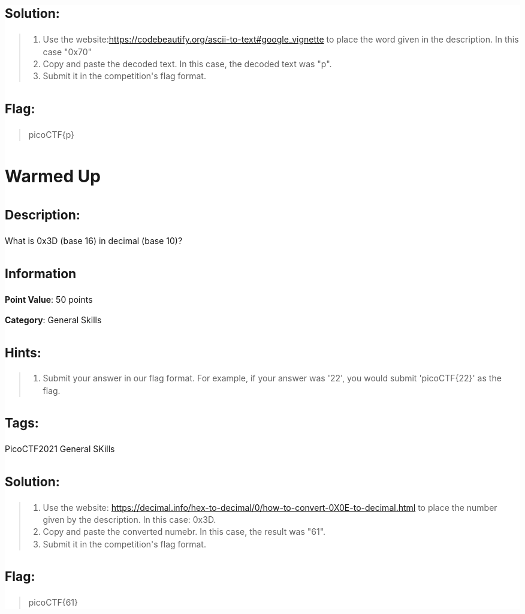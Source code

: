 ## Solution:
>1. Use the website:https://codebeautify.org/ascii-to-text#google_vignette to place the word given in the description. In this case "0x70"
>2. Copy and paste the decoded text. In this case, the decoded text was "p".
>3. Submit it in the competition's flag format.


## Flag:
>picoCTF{p}

# Warmed Up

## Description:
What is 0x3D (base 16) in decimal (base 10)?

## Information

**Point Value**: 50 points

**Category**: General Skills

## Hints:
>1. Submit your answer in our flag format. For example, if your answer was '22', you would submit 'picoCTF{22}' as the flag.

## Tags:
PicoCTF2021 
General SKills

## Solution:
>1. Use the website: https://decimal.info/hex-to-decimal/0/how-to-convert-0X0E-to-decimal.html to place the number given by the description. In this case: 0x3D.
>2. Copy and paste the converted numebr. In this case, the result was "61".
>3. Submit it in the competition's flag format.

## Flag:
>picoCTF{61}
